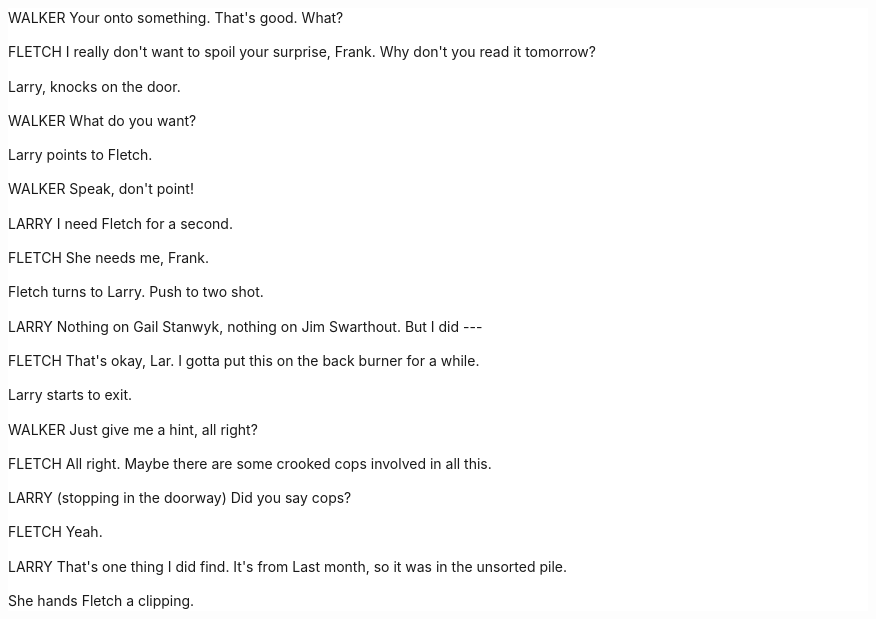WALKER
Your onto something. That's good. What?

FLETCH
I really don't want to spoil your surprise, Frank.
Why don't you read it tomorrow?

Larry, knocks on the
door.

WALKER
What do you want?

Larry points to
Fletch.

WALKER
Speak, don't point!

LARRY
I need Fletch for a second.

FLETCH
She needs me, Frank.

Fletch turns to
Larry. Push to two shot.

LARRY
Nothing on Gail Stanwyk, nothing on Jim Swarthout.
But I did ---

FLETCH
That's okay, Lar. I gotta put this on the back
burner for a while.

Larry starts to exit.

WALKER
Just give me a hint, all right?

FLETCH
All right. Maybe there are some crooked
cops involved in all this.

LARRY
(stopping in the doorway)
Did you say cops?

FLETCH
Yeah.

LARRY
That's one thing I did find. It's from
Last month, so it was in the unsorted pile.

She hands Fletch a
clipping.
